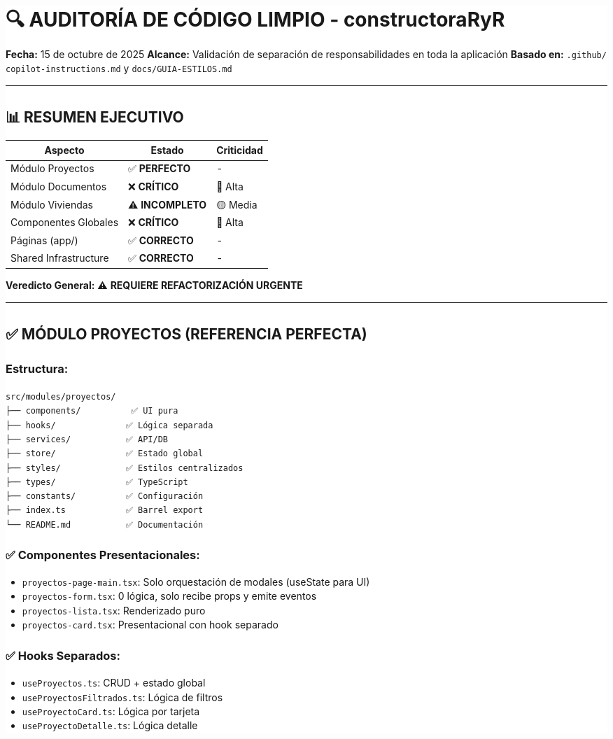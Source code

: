 # 🔍 AUDITORÍA DE CÓDIGO LIMPIO - constructoraRyR

**Fecha:** 15 de octubre de 2025
**Alcance:** Validación de separación de responsabilidades en toda la aplicación
**Basado en:** `.github/copilot-instructions.md` y `docs/GUIA-ESTILOS.md`

---

## 📊 RESUMEN EJECUTIVO

| Aspecto | Estado | Criticidad |
|---------|--------|-----------|
| Módulo Proyectos | ✅ **PERFECTO** | - |
| Módulo Documentos | ❌ **CRÍTICO** | 🔴 Alta |
| Módulo Viviendas | ⚠️ **INCOMPLETO** | 🟡 Media |
| Componentes Globales | ❌ **CRÍTICO** | 🔴 Alta |
| Páginas (app/) | ✅ **CORRECTO** | - |
| Shared Infrastructure | ✅ **CORRECTO** | - |

**Veredicto General:** ⚠️ **REQUIERE REFACTORIZACIÓN URGENTE**

---

## ✅ MÓDULO PROYECTOS (REFERENCIA PERFECTA)

### **Estructura:**
```
src/modules/proyectos/
├── components/          ✅ UI pura
├── hooks/              ✅ Lógica separada
├── services/           ✅ API/DB
├── store/              ✅ Estado global
├── styles/             ✅ Estilos centralizados
├── types/              ✅ TypeScript
├── constants/          ✅ Configuración
├── index.ts            ✅ Barrel export
└── README.md           ✅ Documentación
```

### **✅ Componentes Presentacionales:**
- `proyectos-page-main.tsx`: Solo orquestación de modales (useState para UI)
- `proyectos-form.tsx`: 0 lógica, solo recibe props y emite eventos
- `proyectos-lista.tsx`: Renderizado puro
- `proyectos-card.tsx`: Presentacional con hook separado

### **✅ Hooks Separados:**
- `useProyectos.ts`: CRUD + estado global
- `useProyectosFiltrados.ts`: Lógica de filtros
- `useProyectoCard.ts`: Lógica por tarjeta
- `useProyectoDetalle.ts`: Lógica detalle
